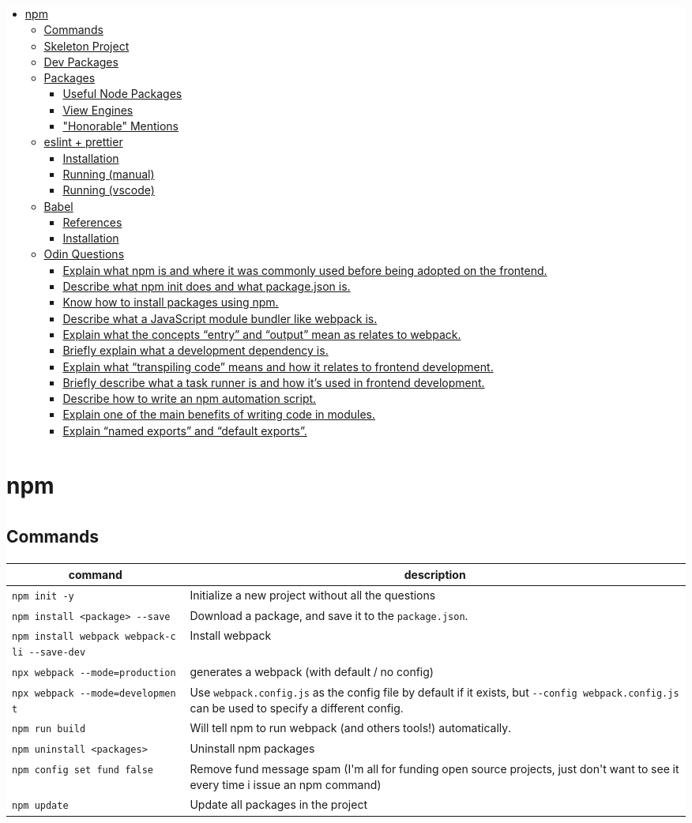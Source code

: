 - [npm](#npm)
  - [Commands](#commands)
  - [Skeleton Project](#skeleton-project)
  - [Dev Packages](#dev-packages)
  - [Packages](#packages)
    - [Useful Node Packages](#useful-node-packages)
    - [View Engines](#view-engines)
    - ["Honorable" Mentions](#honorable-mentions)
  - [eslint + prettier](#eslint--prettier)
    - [Installation](#installation)
    - [Running (manual)](#running-manual)
    - [Running (vscode)](#running-vscode)
  - [Babel](#babel)
    - [References](#references)
    - [Installation](#installation-1)
  - [Odin Questions](#odin-questions)
    - [Explain what npm is and where it was commonly used before being adopted on the frontend.](#explain-what-npm-is-and-where-it-was-commonly-used-before-being-adopted-on-the-frontend)
    - [Describe what npm init does and what package.json is.](#describe-what-npm-init-does-and-what-packagejson-is)
    - [Know how to install packages using npm.](#know-how-to-install-packages-using-npm)
    - [Describe what a JavaScript module bundler like webpack is.](#describe-what-a-javascript-module-bundler-like-webpack-is)
    - [Explain what the concepts “entry” and “output” mean as relates to webpack.](#explain-what-the-concepts-entry-and-output-mean-as-relates-to-webpack)
    - [Briefly explain what a development dependency is.](#briefly-explain-what-a-development-dependency-is)
    - [Explain what “transpiling code” means and how it relates to frontend development.](#explain-what-transpiling-code-means-and-how-it-relates-to-frontend-development)
    - [Briefly describe what a task runner is and how it’s used in frontend development.](#briefly-describe-what-a-task-runner-is-and-how-its-used-in-frontend-development)
    - [Describe how to write an npm automation script.](#describe-how-to-write-an-npm-automation-script)
    - [Explain one of the main benefits of writing code in modules.](#explain-one-of-the-main-benefits-of-writing-code-in-modules)
    - [Explain “named exports” and “default exports”.](#explain-named-exports-and-default-exports)

# npm

## Commands

| command                                      | description                                                                                                                                     |
| -------------------------------------------- | ----------------------------------------------------------------------------------------------------------------------------------------------- |
| `npm init -y`                                | Initialize a new project without all the questions                                                                                              |
| `npm install <package> --save`               | Download a package, and save it to the `package.json`.                                                                                          |
| `npm install webpack webpack-cli --save-dev` | Install webpack                                                                                                                                 |
| `npx webpack --mode=production`              | generates a webpack (with default / no config)                                                                                                  |
| `npx webpack --mode=development`             | Use `webpack.config.js` as the config file by default if it exists, but `--config webpack.config.js` can be used to specify a different config. |
| `npm run build`                              | Will tell npm to run webpack (and others tools!) automatically.                                                                                 |
| `npm uninstall <packages>`                   | Uninstall npm packages                                                                                                                          |
| `npm config set fund false`                  | Remove fund message spam (I'm all for funding open source projects, just don't want to see it every time i issue an npm command)                |
| `npm update`                                 | Update all packages in the project                                                                                                              |

